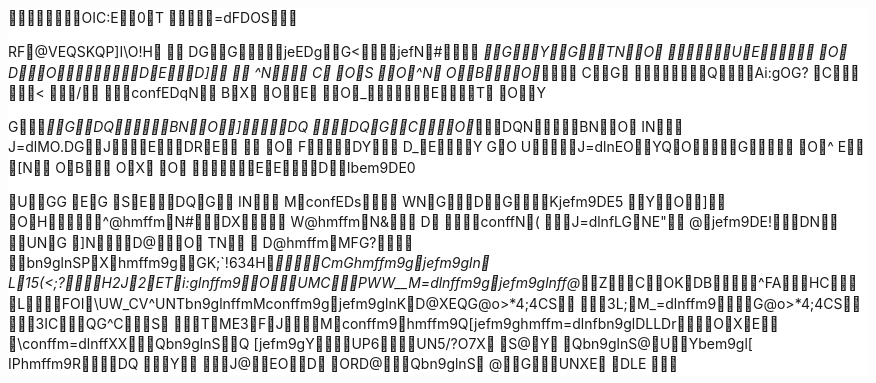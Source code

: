  OIC:E0T
=dFDOS 

RF@VEQSKQP]I\O!H	
DGG\jeEDgG<\jefN#
_GYGTNO
UE
O
DODED]	
^N
C 	OS
 O^N	OBO_ 
CG
QAi:gOG?
C
< 
 /
confEDqN
BX	OE	O_ ET
OY

G_GDQBNO]DQ
DQ G CO_  DQNBNO
IN
J=dlMO.DGJ\EDRE
 
O
FDY 
D_EY
 GO
UJ=dlnEOYQOG 	O^
E
[N
OB
OX	O
EEDIbem9DE0

UGG
E G	 SEDQ G
IN
MconfEDs 
WNGDG\Kjefm9DE5
Y O]	OH^@hmffmN#DX
W@hmffmN&
D
	conffN(
J=dlnfLGNE"	@ jefm9DE!DN
UNG	 ]ND@O
TN

D@hmffmMFG?
bn9glnSPXhmffm9gGK;`!634H_CmGhmffm9gjefm9gln	L15(<;?H2J2ETi:glnffm9OU MC PWW__M=dlnffm9gjefm9glnff@_ZCOK DB^FAHC
LFOI\UW_CV ^UNTbn9glnffmMconffm9gjefm9glnK D@XEQG@o>*4;4CS
 3L;M_=dlnffm9G@o>*4;4CS
 3ICQG^C S
TME3FJMconffm9hmffm9Q[jefm9ghmffm=dlnfbn9glDLLDrOXE
\conffm=dlnffXXQbn9glnSQ
[jefm9gYUP6UN5/?O7X	S@Y	Qbn9glnS@UYbem9gl[
  IPhmffm9RDQ
 Y
J@EOD
ORD@Qbn9glnS
@GUNXE
DLE	